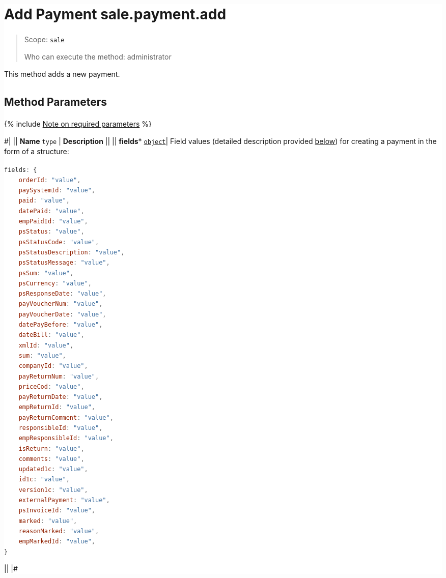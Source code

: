 # Add Payment sale.payment.add

> Scope: [`sale`](../../scopes/permissions.md)
>
> Who can execute the method: administrator

This method adds a new payment.

## Method Parameters

{% include [Note on required parameters](../../../_includes/required.md) %}

#|
|| **Name**
`type` | **Description** ||
|| **fields***
[`object`](../../data-types.md)| Field values (detailed description provided [below](#parametr-fields)) for creating a payment in the form of a structure:

```js
fields: {
    orderId: "value",
    paySystemId: "value",
    paid: "value",
    datePaid: "value",
    empPaidId: "value",
    psStatus: "value",
    psStatusCode: "value",
    psStatusDescription: "value",
    psStatusMessage: "value",
    psSum: "value",
    psCurrency: "value",
    psResponseDate: "value",
    payVoucherNum: "value",
    payVoucherDate: "value",
    datePayBefore: "value",
    dateBill: "value",
    xmlId: "value",
    sum: "value",
    companyId: "value",
    payReturnNum: "value",
    priceCod: "value",
    payReturnDate: "value",
    empReturnId: "value",
    payReturnComment: "value",
    responsibleId: "value",
    empResponsibleId: "value",
    isReturn: "value",
    comments: "value",
    updated1c: "value",
    id1c: "value",
    version1c: "value",
    externalPayment: "value",
    psInvoiceId: "value",
    marked: "value",
    reasonMarked: "value",
    empMarkedId: "value",
}
```
 ||
|#
